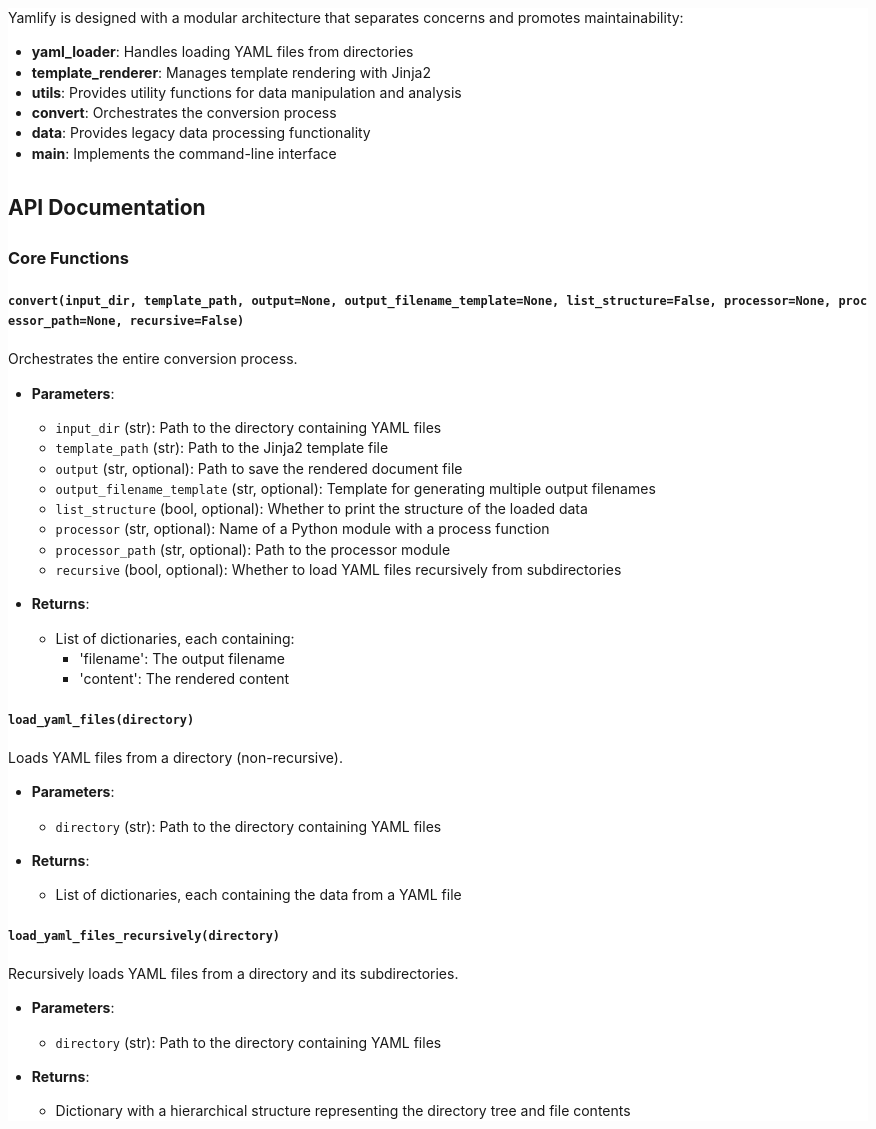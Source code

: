 Yamlify is designed with a modular architecture that separates concerns and promotes maintainability:

- **yaml_loader**: Handles loading YAML files from directories
- **template_renderer**: Manages template rendering with Jinja2
- **utils**: Provides utility functions for data manipulation and analysis
- **convert**: Orchestrates the conversion process
- **data**: Provides legacy data processing functionality
- **main**: Implements the command-line interface

## API Documentation

### Core Functions

#### `convert(input_dir, template_path, output=None, output_filename_template=None, list_structure=False, processor=None, processor_path=None, recursive=False)`

Orchestrates the entire conversion process.

- **Parameters**:
  - `input_dir` (str): Path to the directory containing YAML files
  - `template_path` (str): Path to the Jinja2 template file
  - `output` (str, optional): Path to save the rendered document file
  - `output_filename_template` (str, optional): Template for generating multiple output filenames
  - `list_structure` (bool, optional): Whether to print the structure of the loaded data
  - `processor` (str, optional): Name of a Python module with a process function
  - `processor_path` (str, optional): Path to the processor module
  - `recursive` (bool, optional): Whether to load YAML files recursively from subdirectories

- **Returns**:
  - List of dictionaries, each containing:
    - 'filename': The output filename
    - 'content': The rendered content

#### `load_yaml_files(directory)`

Loads YAML files from a directory (non-recursive).

- **Parameters**:
  - `directory` (str): Path to the directory containing YAML files

- **Returns**:
  - List of dictionaries, each containing the data from a YAML file

#### `load_yaml_files_recursively(directory)`

Recursively loads YAML files from a directory and its subdirectories.

- **Parameters**:
  - `directory` (str): Path to the directory containing YAML files

- **Returns**:
  - Dictionary with a hierarchical structure representing the directory tree and file contents
